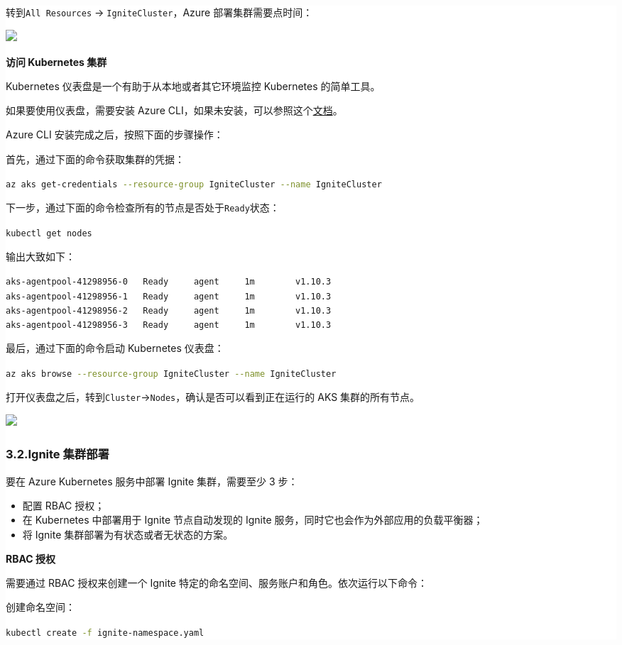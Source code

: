 转到`All Resources` -> `IgniteCluster`，Azure 部署集群需要点时间：

![](https://files.readme.io/6e31786-Screen_Shot_2018-06-28_at_3.00.06_PM.png)

**访问 Kubernetes 集群**

Kubernetes 仪表盘是一个有助于从本地或者其它环境监控 Kubernetes 的简单工具。

如果要使用仪表盘，需要安装 Azure CLI，如果未安装，可以参照这个[文档](https://docs.microsoft.com/en-us/cli/azure/install-azure-cli?view=azure-cli-latest)。

Azure CLI 安装完成之后，按照下面的步骤操作：

首先，通过下面的命令获取集群的凭据：

```bash
az aks get-credentials --resource-group IgniteCluster --name IgniteCluster
```

下一步，通过下面的命令检查所有的节点是否处于`Ready`状态：

```bash
kubectl get nodes
```

输出大致如下：

```bash
aks-agentpool-41298956-0   Ready     agent     1m        v1.10.3
aks-agentpool-41298956-1   Ready     agent     1m        v1.10.3
aks-agentpool-41298956-2   Ready     agent     1m        v1.10.3
aks-agentpool-41298956-3   Ready     agent     1m        v1.10.3
```

最后，通过下面的命令启动 Kubernetes 仪表盘：

```bash
az aks browse --resource-group IgniteCluster --name IgniteCluster
```

打开仪表盘之后，转到`Cluster`->`Nodes`，确认是否可以看到正在运行的 AKS 集群的所有节点。

![](https://files.readme.io/c08ab74-Screen_Shot_2018-06-28_at_3.19.27_PM.png)

### 3.2.Ignite 集群部署

要在 Azure Kubernetes 服务中部署 Ignite 集群，需要至少 3 步：

- 配置 RBAC 授权；
- 在 Kubernetes 中部署用于 Ignite 节点自动发现的 Ignite 服务，同时它也会作为外部应用的负载平衡器；
- 将 Ignite 集群部署为有状态或者无状态的方案。

**RBAC 授权**

需要通过 RBAC 授权来创建一个 Ignite 特定的命名空间、服务账户和角色。依次运行以下命令：

创建命名空间：

```bash
kubectl create -f ignite-namespace.yaml
```
